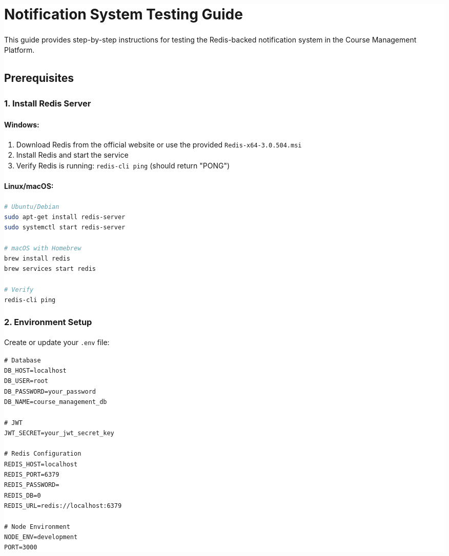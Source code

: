 # Notification System Testing Guide

This guide provides step-by-step instructions for testing the Redis-backed notification system in the Course Management Platform.

## Prerequisites

### 1. Install Redis Server

#### Windows:

1. Download Redis from the official website or use the provided `Redis-x64-3.0.504.msi`
2. Install Redis and start the service
3. Verify Redis is running: `redis-cli ping` (should return "PONG")

#### Linux/macOS:

```bash
# Ubuntu/Debian
sudo apt-get install redis-server
sudo systemctl start redis-server

# macOS with Homebrew
brew install redis
brew services start redis

# Verify
redis-cli ping
```

### 2. Environment Setup

Create or update your `.env` file:

```env
# Database
DB_HOST=localhost
DB_USER=root
DB_PASSWORD=your_password
DB_NAME=course_management_db

# JWT
JWT_SECRET=your_jwt_secret_key

# Redis Configuration
REDIS_HOST=localhost
REDIS_PORT=6379
REDIS_PASSWORD=
REDIS_DB=0
REDIS_URL=redis://localhost:6379

# Node Environment
NODE_ENV=development
PORT=3000
```

